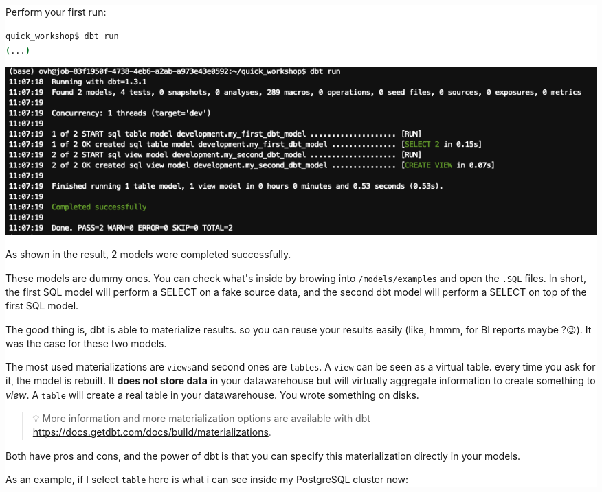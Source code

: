 Perform your first run:

``` bash
quick_workshop$ dbt run
(...)
```

![dbt run](img/dbtrun.png)

As shown in the result, 2 models were completed successfully.

These models are dummy ones. You can check what's inside by browing into `/models/examples` and open the `.SQL` files. 
In short, the first SQL model will perform a SELECT on a fake source data, and the second dbt model will perform a SELECT on top of the first SQL model. 

The good thing is, dbt is able to materialize results. so you can reuse your results easily (like, hmmm, for BI reports maybe ?:wink:). It was the case for these two models. 

The most used materializations are `views`and second ones are `tables`.
A `view` can be seen as a virtual table. every time you ask for it, the model is rebuilt. It **does not store data** in your datawarehouse but will virtually aggregate information to create something to *view*.
A `table` will create a real table in your datawarehouse. You wrote something on disks. 

> :bulb: More information and more materialization options are available with dbt <https://docs.getdbt.com/docs/build/materializations>.


Both have pros and cons, and the power of dbt is that you can specify this materialization directly in your models. 

As an example, if I select `table` here is what i can see inside my PostgreSQL cluster now:
